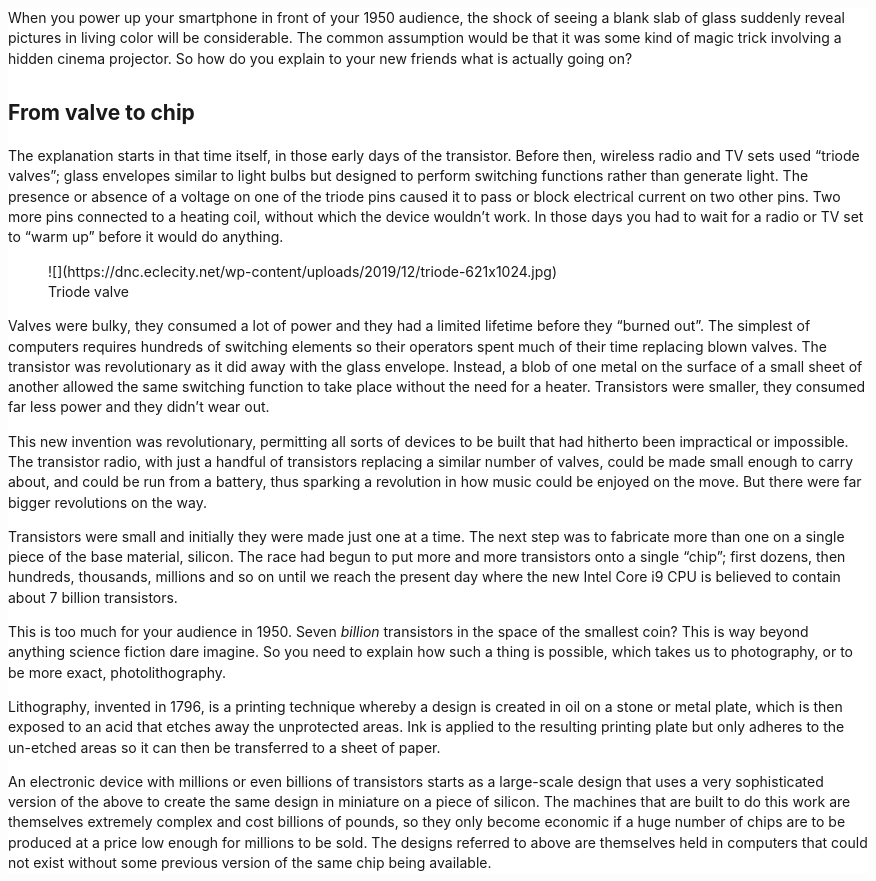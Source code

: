 When you power up your smartphone in front of your 1950 audience, the shock of seeing a blank slab of glass suddenly reveal pictures in living color will be considerable. The common assumption would be that it was some kind of magic trick involving a hidden cinema projector. So how do you explain to your new friends what is actually going on?

## From valve to chip

The explanation starts in that time itself, in those early days of the transistor. Before then, wireless radio and TV sets used “triode valves”; glass envelopes similar to light bulbs but designed to perform switching functions rather than generate light. The presence or absence of a voltage on one of the triode pins caused it to pass or block electrical current on two other pins. Two more pins connected to a heating coil, without which the device wouldn’t work. In those days you had to wait for a radio or TV set to “warm up” before it would do anything.

<div class="wp-block-image is-style-default">

<figure class="aligncenter size-large is-resized">![](https://dnc.eclecity.net/wp-content/uploads/2019/12/triode-621x1024.jpg)

<figcaption>Triode valve</figcaption>

</figure>

</div>

Valves were bulky, they consumed a lot of power and they had a limited lifetime before they “burned out”. The simplest of computers requires hundreds of switching elements so their operators spent much of their time replacing blown valves. The transistor was revolutionary as it did away with the glass envelope. Instead, a blob of one metal on the surface of a small sheet of another allowed the same switching function to take place without the need for a heater. Transistors were smaller, they consumed far less power and they didn’t wear out.

This new invention was revolutionary, permitting all sorts of devices to be built that had hitherto been impractical or impossible. The transistor radio, with just a handful of transistors replacing a similar number of valves, could be made small enough to carry about, and could be run from a battery, thus sparking a revolution in how music could be enjoyed on the move. But there were far bigger revolutions on the way.

Transistors were small and initially they were made just one at a time. The next step was to fabricate more than one on a single piece of the base material, silicon. The race had begun to put more and more transistors onto a single “chip”; first dozens, then hundreds, thousands, millions and so on until we reach the present day where the new Intel Core i9 CPU is believed to contain about 7 billion transistors.

This is too much for your audience in 1950\. Seven _billion_ transistors in the space of the smallest coin? This is way beyond anything science fiction dare imagine. So you need to explain how such a thing is possible, which takes us to photography, or to be more exact, photolithography.

Lithography, invented in 1796, is a printing technique whereby a design is created in oil on a stone or metal plate, which is then exposed to an acid that etches away the unprotected areas. Ink is applied to the resulting printing plate but only adheres to the un-etched areas so it can then be transferred to a sheet of paper.

An electronic device with millions or even billions of transistors starts as a large-scale design that uses a very sophisticated version of the above to create the same design in miniature on a piece of silicon. The machines that are built to do this work are themselves extremely complex and cost billions of pounds, so they only become economic if a huge number of chips are to be produced at a price low enough for millions to be sold. The designs referred to above are themselves held in computers that could not exist without some previous version of the same chip being available.

